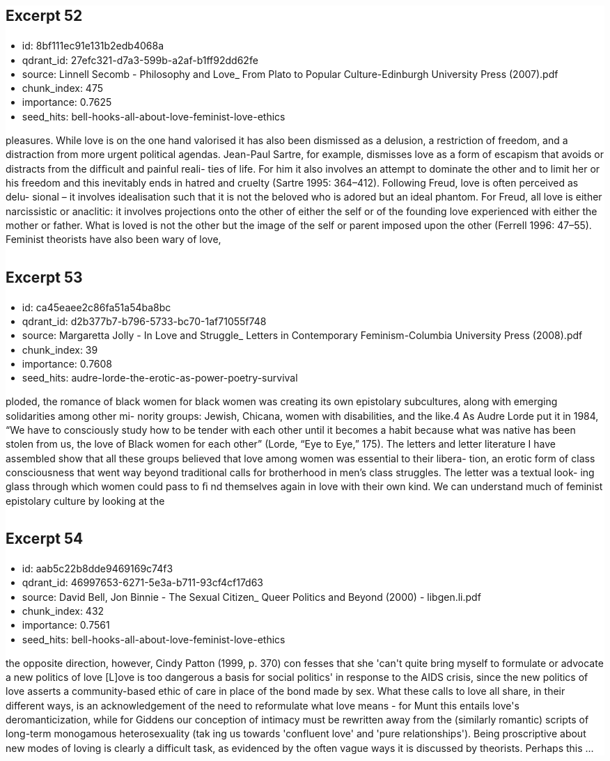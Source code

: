 ## Excerpt 52
- id: 8bf111ec91e131b2edb4068a
- qdrant_id: 27efc321-d7a3-599b-a2af-b1ff92dd62fe
- source: Linnell Secomb - Philosophy and Love_ From Plato to Popular Culture-Edinburgh University Press (2007).pdf
- chunk_index: 475
- importance: 0.7625
- seed_hits: bell-hooks-all-about-love-feminist-love-ethics

pleasures. While love is on the one hand valorised it has also been dismissed as a delusion, a restriction of freedom, and a distraction from more urgent political agendas. Jean-Paul Sartre, for example, dismisses love as a form of escapism that avoids or distracts from the difﬁcult and painful reali- ties of life. For him it also involves an attempt to dominate the other and to limit her or his freedom and this inevitably ends in hatred and cruelty (Sartre 1995: 364–412). Following Freud, love is often perceived as delu- sional – it involves idealisation such that it is not the beloved who is adored but an ideal phantom. For Freud, all love is either narcissistic or anaclitic: it involves projections onto the other of either the self or of the founding love experienced with either the mother or father. What is loved is not the other but the image of the self or parent imposed upon the other (Ferrell 1996: 47–55). Feminist theorists have also been wary of love,

## Excerpt 53
- id: ca45eaee2c86fa51a54ba8bc
- qdrant_id: d2b377b7-b796-5733-bc70-1af71055f748
- source: Margaretta Jolly - In Love and Struggle_ Letters in Contemporary Feminism-Columbia University Press (2008).pdf
- chunk_index: 39
- importance: 0.7608
- seed_hits: audre-lorde-the-erotic-as-power-poetry-survival

ploded, the romance of black women for black women was creating its own epistolary subcultures, along with emerging solidarities among other mi- nority groups: Jewish, Chicana, women with disabilities, and the like.4 As Audre Lorde put it in 1984, “We have to consciously study how to be tender with each other until it becomes a habit because what was native has been stolen from us, the love of Black women for each other” (Lorde, “Eye to Eye,” 175). The letters and letter literature I have assembled show that all these groups believed that love among women was essential to their libera- tion, an erotic form of class consciousness that went way beyond traditional calls for brotherhood in men’s class struggles. The letter was a textual look- ing glass through which women could pass to ﬁ nd themselves again in love with their own kind. We can understand much of feminist epistolary culture by looking at the

## Excerpt 54
- id: aab5c22b8dde9469169c74f3
- qdrant_id: 46997653-6271-5e3a-b711-93cf4cf17d63
- source: David Bell, Jon Binnie - The Sexual Citizen_ Queer Politics and Beyond (2000) - libgen.li.pdf
- chunk_index: 432
- importance: 0.7561
- seed_hits: bell-hooks-all-about-love-feminist-love-ethics

the opposite direction, however, Cindy Patton (1999, p. 370) con­ fesses that she 'can't quite bring myself to formulate or advocate a new politics of love [L]ove is too dangerous a basis for social politics' in response to the AIDS crisis, since the new politics of love asserts a community-based ethic of care in place of the bond made by sex. What these calls to love all share, in their different ways, is an acknowledgement of the need to reformulate what love means - for Munt this entails love's deromanticization, while for Giddens our conception of intimacy must be rewritten away from the (similarly romantic) scripts of long-term monogamous heterosexuality (tak­ ing us towards 'confluent love' and 'pure relationships'). Being proscriptive about new modes of loving is clearly a difficult task, as evidenced by the often vague ways it is discussed by theorists. Perhaps this …
